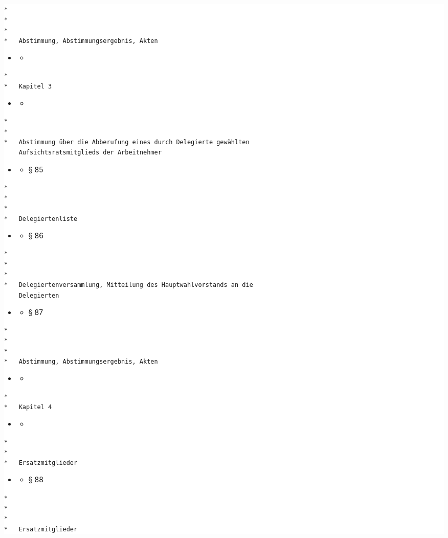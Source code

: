    *
    *
    *
    *   Abstimmung, Abstimmungsergebnis, Akten


*    *
    *
    *   Kapitel 3


*    *
    *
    *
    *   Abstimmung über die Abberufung eines durch Delegierte gewählten
        Aufsichtsratsmitglieds der Arbeitnehmer


*    *   § 85

    *
    *
    *
    *   Delegiertenliste


*    *   § 86

    *
    *
    *
    *   Delegiertenversammlung, Mitteilung des Hauptwahlvorstands an die
        Delegierten


*    *   § 87

    *
    *
    *
    *   Abstimmung, Abstimmungsergebnis, Akten


*    *
    *
    *   Kapitel 4


*    *
    *
    *
    *   Ersatzmitglieder


*    *   § 88

    *
    *
    *
    *   Ersatzmitglieder
